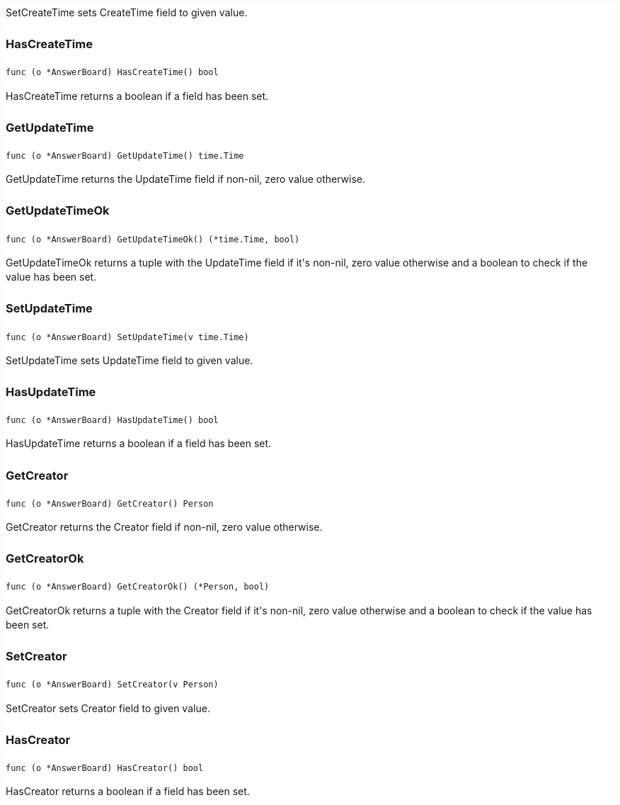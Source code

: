SetCreateTime sets CreateTime field to given value.

### HasCreateTime

`func (o *AnswerBoard) HasCreateTime() bool`

HasCreateTime returns a boolean if a field has been set.

### GetUpdateTime

`func (o *AnswerBoard) GetUpdateTime() time.Time`

GetUpdateTime returns the UpdateTime field if non-nil, zero value otherwise.

### GetUpdateTimeOk

`func (o *AnswerBoard) GetUpdateTimeOk() (*time.Time, bool)`

GetUpdateTimeOk returns a tuple with the UpdateTime field if it's non-nil, zero value otherwise
and a boolean to check if the value has been set.

### SetUpdateTime

`func (o *AnswerBoard) SetUpdateTime(v time.Time)`

SetUpdateTime sets UpdateTime field to given value.

### HasUpdateTime

`func (o *AnswerBoard) HasUpdateTime() bool`

HasUpdateTime returns a boolean if a field has been set.

### GetCreator

`func (o *AnswerBoard) GetCreator() Person`

GetCreator returns the Creator field if non-nil, zero value otherwise.

### GetCreatorOk

`func (o *AnswerBoard) GetCreatorOk() (*Person, bool)`

GetCreatorOk returns a tuple with the Creator field if it's non-nil, zero value otherwise
and a boolean to check if the value has been set.

### SetCreator

`func (o *AnswerBoard) SetCreator(v Person)`

SetCreator sets Creator field to given value.

### HasCreator

`func (o *AnswerBoard) HasCreator() bool`

HasCreator returns a boolean if a field has been set.
